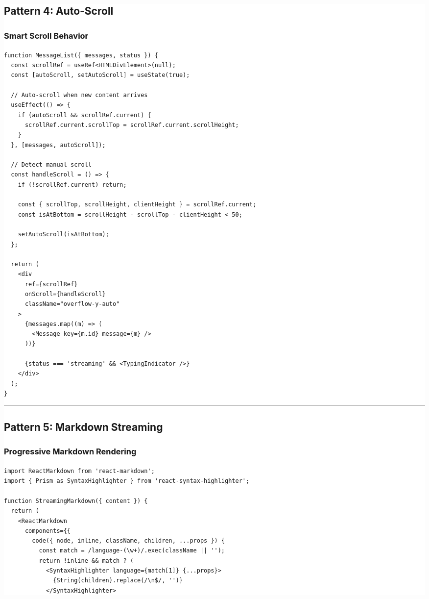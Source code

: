 
## Pattern 4: Auto-Scroll

### Smart Scroll Behavior

```tsx
function MessageList({ messages, status }) {
  const scrollRef = useRef<HTMLDivElement>(null);
  const [autoScroll, setAutoScroll] = useState(true);

  // Auto-scroll when new content arrives
  useEffect(() => {
    if (autoScroll && scrollRef.current) {
      scrollRef.current.scrollTop = scrollRef.current.scrollHeight;
    }
  }, [messages, autoScroll]);

  // Detect manual scroll
  const handleScroll = () => {
    if (!scrollRef.current) return;

    const { scrollTop, scrollHeight, clientHeight } = scrollRef.current;
    const isAtBottom = scrollHeight - scrollTop - clientHeight < 50;

    setAutoScroll(isAtBottom);
  };

  return (
    <div
      ref={scrollRef}
      onScroll={handleScroll}
      className="overflow-y-auto"
    >
      {messages.map((m) => (
        <Message key={m.id} message={m} />
      ))}

      {status === 'streaming' && <TypingIndicator />}
    </div>
  );
}
```

---

## Pattern 5: Markdown Streaming

### Progressive Markdown Rendering

```tsx
import ReactMarkdown from 'react-markdown';
import { Prism as SyntaxHighlighter } from 'react-syntax-highlighter';

function StreamingMarkdown({ content }) {
  return (
    <ReactMarkdown
      components={{
        code({ node, inline, className, children, ...props }) {
          const match = /language-(\w+)/.exec(className || '');
          return !inline && match ? (
            <SyntaxHighlighter language={match[1]} {...props}>
              {String(children).replace(/\n$/, '')}
            </SyntaxHighlighter>
```